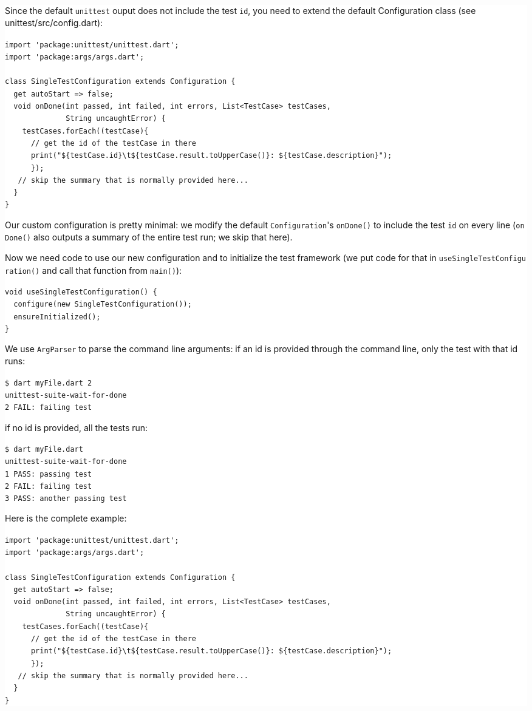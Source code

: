 Since the default `unittest` ouput does not include the test `id`, you
need to extend the default Configuration class (see unittest/src/config.dart):

	import 'package:unittest/unittest.dart';
	import 'package:args/args.dart';
	
	class SingleTestConfiguration extends Configuration {
	  get autoStart => false;
	  void onDone(int passed, int failed, int errors, List<TestCase> testCases,
	              String uncaughtError) {
	    testCases.forEach((testCase){
	      // get the id of the testCase in there
	      print("${testCase.id}\t${testCase.result.toUpperCase()}: ${testCase.description}");
	      });
	   // skip the summary that is normally provided here...
	  }
	}

Our custom configuration is pretty minimal: we modify the default
`Configuration`'s `onDone()` to include the test `id` on every line (`onDone()`
also outputs a summary of the entire test run; we skip that here).

Now we need code to use our new configuration and to initialize the test
framework (we put code for that in `useSingleTestConfiguration()` and call that function
from `main()`):

	void useSingleTestConfiguration() {
	  configure(new SingleTestConfiguration());
	  ensureInitialized();  
	}

We use `ArgParser` to parse the command line arguments: if an id is provided
through the command line, only the test with that id runs:

	$ dart myFile.dart 2
	unittest-suite-wait-for-done
	2 FAIL: failing test

if no id is provided, all the tests run:
  
	$ dart myFile.dart
	unittest-suite-wait-for-done
	1 PASS: passing test
	2 FAIL: failing test
	3 PASS: another passing test

Here is the complete example:

	import 'package:unittest/unittest.dart';
	import 'package:args/args.dart';
	
	class SingleTestConfiguration extends Configuration {
	  get autoStart => false;
	  void onDone(int passed, int failed, int errors, List<TestCase> testCases,
	              String uncaughtError) {
	    testCases.forEach((testCase){
	      // get the id of the testCase in there
	      print("${testCase.id}\t${testCase.result.toUpperCase()}: ${testCase.description}");
	      });
	   // skip the summary that is normally provided here...
	  }
	}
	